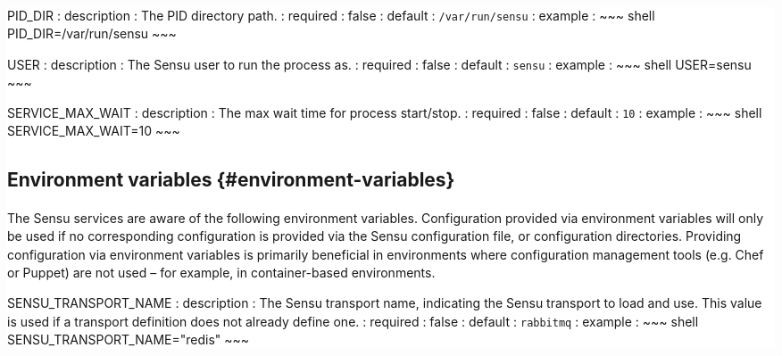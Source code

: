 PID_DIR
: description
  : The PID directory path.
: required
  : false
: default
  : `/var/run/sensu`
: example
  : ~~~ shell
    PID_DIR=/var/run/sensu
    ~~~

USER
: description
  : The Sensu user to run the process as.
: required
  : false
: default
  : `sensu`
: example
  : ~~~ shell
    USER=sensu
    ~~~

SERVICE_MAX_WAIT
: description
  : The max wait time for process start/stop.
: required
  : false
: default
  : `10`
: example
  : ~~~ shell
    SERVICE_MAX_WAIT=10
    ~~~

## Environment variables {#environment-variables}

The Sensu services are aware of the following environment variables.
Configuration provided via environment variables will only be used if no
corresponding configuration is provided via the Sensu configuration file, or
configuration directories. Providing configuration via environment variables is
primarily beneficial in environments where configuration management tools (e.g.
Chef or Puppet) are not used &ndash; for example, in container-based
environments.

SENSU_TRANSPORT_NAME
: description
  : The Sensu transport name, indicating the Sensu transport to load and use.
    This value is used if a transport definition does not already define one.
: required
  : false
: default
  : `rabbitmq`
: example
  : ~~~ shell
    SENSU_TRANSPORT_NAME="redis"
    ~~~
